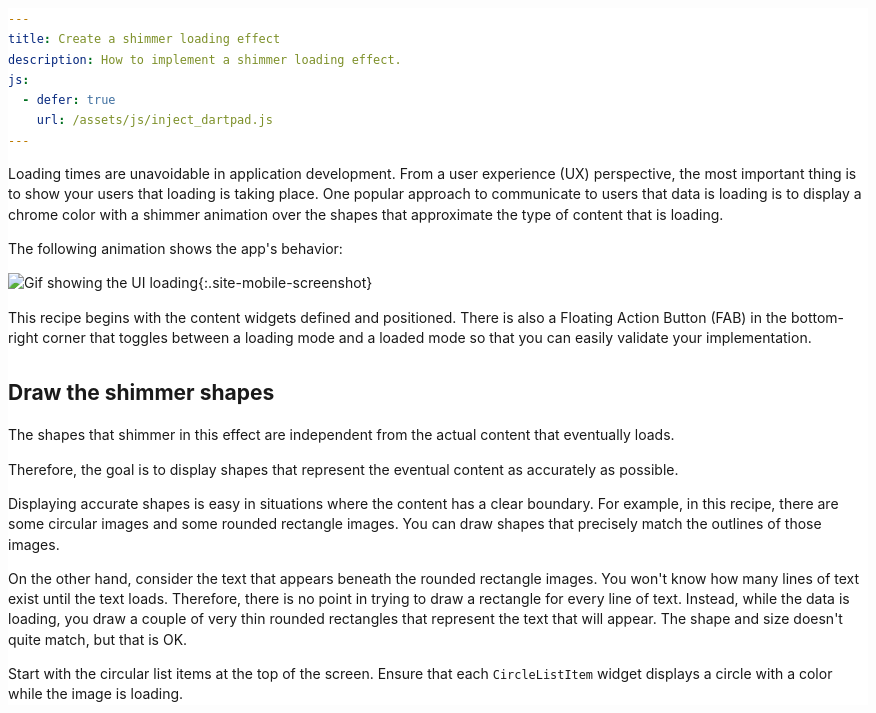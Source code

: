 ```yaml
---
title: Create a shimmer loading effect
description: How to implement a shimmer loading effect.
js:
  - defer: true
    url: /assets/js/inject_dartpad.js
---
```


<?code-excerpt path-base="cookbook/effects/shimmer_loading"?>

Loading times are unavoidable in application development.
From a user experience (UX) perspective,
the most important thing is to show your users 
that loading is taking place. One popular approach
to communicate to users that data is loading is to
display a chrome color with a shimmer animation over 
the shapes that approximate the type of content that is loading.

The following animation shows the app's behavior:

![Gif showing the UI loading](/assets/images/docs/cookbook/effects/UILoadingAnimation.gif){:.site-mobile-screenshot}

This recipe begins with the content widgets defined and positioned.
There is also a Floating Action Button (FAB) in the bottom-right
corner that toggles between a loading mode and a loaded mode
so that you can easily validate your implementation.

## Draw the shimmer shapes

The shapes that shimmer in this effect are independent
from the actual content that eventually loads.

Therefore, the goal is to display shapes that represent 
the eventual content as accurately as possible. 

Displaying accurate shapes is easy in situations where the
content has a clear boundary. For example, in this recipe,
there are some circular images and some rounded rectangle images.
You can draw shapes that precisely match the outlines 
of those images.

On the other hand, consider the text that appears beneath the
rounded rectangle images. You won't know how many lines of
text exist until the text loads. 
Therefore, there is no point in trying to draw a rectangle
for every line of text. Instead, while the data is loading,
you draw a couple of very thin rounded rectangles that
represent the text that will appear. The shape and size 
doesn't quite match, but that is OK.

Start with the circular list items at the top of the screen.
Ensure that each `CircleListItem` widget displays a circle
with a color while the image is loading.

